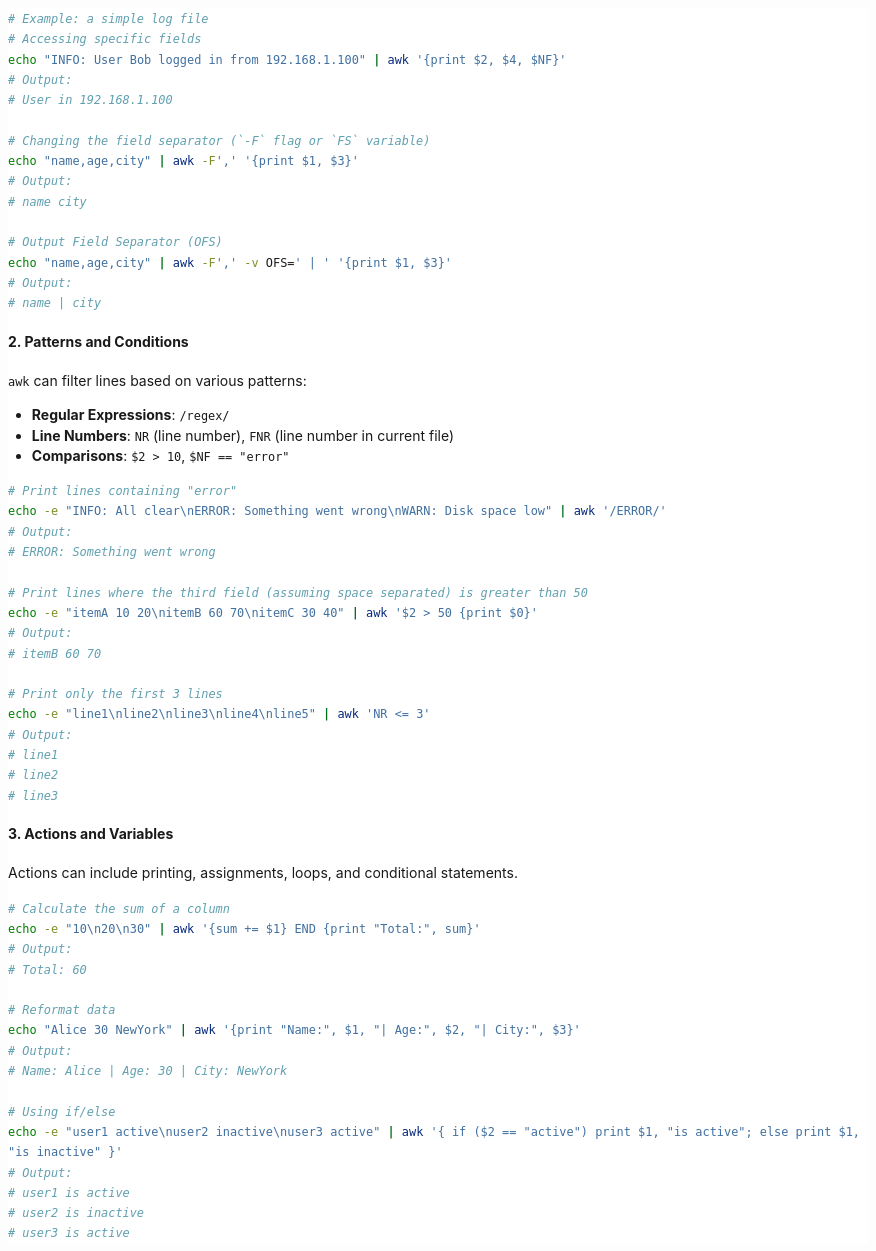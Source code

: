 ```bash
# Example: a simple log file
# Accessing specific fields
echo "INFO: User Bob logged in from 192.168.1.100" | awk '{print $2, $4, $NF}'
# Output:
# User in 192.168.1.100

# Changing the field separator (`-F` flag or `FS` variable)
echo "name,age,city" | awk -F',' '{print $1, $3}'
# Output:
# name city

# Output Field Separator (OFS)
echo "name,age,city" | awk -F',' -v OFS=' | ' '{print $1, $3}'
# Output:
# name | city
```

#### 2. Patterns and Conditions

`awk` can filter lines based on various patterns:

*   **Regular Expressions**: `/regex/`
*   **Line Numbers**: `NR` (line number), `FNR` (line number in current file)
*   **Comparisons**: `$2 > 10`, `$NF == "error"`

```bash
# Print lines containing "error"
echo -e "INFO: All clear\nERROR: Something went wrong\nWARN: Disk space low" | awk '/ERROR/'
# Output:
# ERROR: Something went wrong

# Print lines where the third field (assuming space separated) is greater than 50
echo -e "itemA 10 20\nitemB 60 70\nitemC 30 40" | awk '$2 > 50 {print $0}'
# Output:
# itemB 60 70

# Print only the first 3 lines
echo -e "line1\nline2\nline3\nline4\nline5" | awk 'NR <= 3'
# Output:
# line1
# line2
# line3
```

#### 3. Actions and Variables

Actions can include printing, assignments, loops, and conditional statements.

```bash
# Calculate the sum of a column
echo -e "10\n20\n30" | awk '{sum += $1} END {print "Total:", sum}'
# Output:
# Total: 60

# Reformat data
echo "Alice 30 NewYork" | awk '{print "Name:", $1, "| Age:", $2, "| City:", $3}'
# Output:
# Name: Alice | Age: 30 | City: NewYork

# Using if/else
echo -e "user1 active\nuser2 inactive\nuser3 active" | awk '{ if ($2 == "active") print $1, "is active"; else print $1, "is inactive" }'
# Output:
# user1 is active
# user2 is inactive
# user3 is active
```